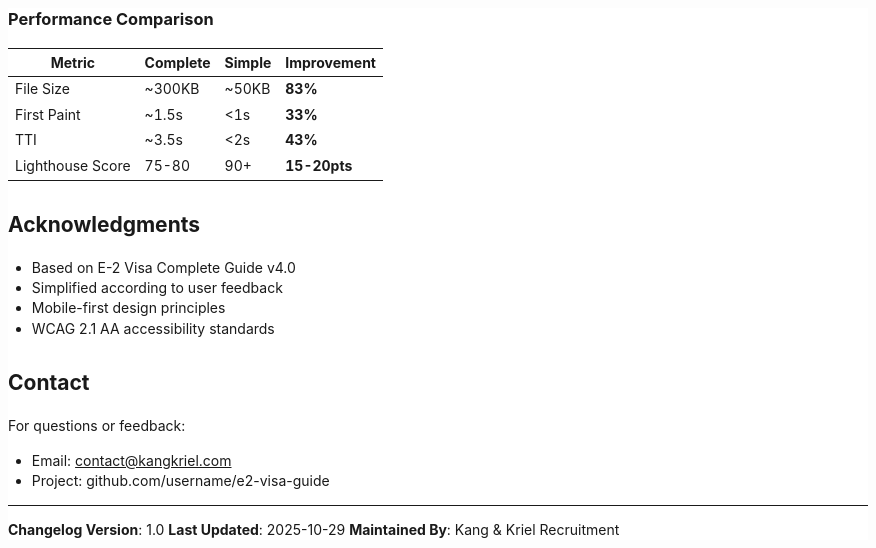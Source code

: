 ### Performance Comparison

| Metric | Complete | Simple | Improvement |
|--------|----------|--------|-------------|
| File Size | ~300KB | ~50KB | **83%** |
| First Paint | ~1.5s | <1s | **33%** |
| TTI | ~3.5s | <2s | **43%** |
| Lighthouse Score | 75-80 | 90+ | **15-20pts** |

## Acknowledgments

- Based on E-2 Visa Complete Guide v4.0
- Simplified according to user feedback
- Mobile-first design principles
- WCAG 2.1 AA accessibility standards

## Contact

For questions or feedback:
- Email: contact@kangkriel.com
- Project: github.com/username/e2-visa-guide

---

**Changelog Version**: 1.0
**Last Updated**: 2025-10-29
**Maintained By**: Kang & Kriel Recruitment

